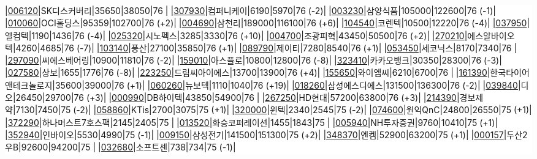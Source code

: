 |[006120](https://finance.daum.net/quotes/A006120)|SK디스커버리|35650|38050|76 |
|[307930](https://finance.daum.net/quotes/A307930)|컴퍼니케이|6190|5970|76 (-2)|
|[003230](https://finance.daum.net/quotes/A003230)|삼양식품|105000|122600|76 (-1)|
|[010060](https://finance.daum.net/quotes/A010060)|OCI홀딩스|95359|102700|76 (+2)|
|[004690](https://finance.daum.net/quotes/A004690)|삼천리|189000|116100|76 (+6)|
|[104540](https://finance.daum.net/quotes/A104540)|코렌텍|10500|12220|76 (-4)|
|[037950](https://finance.daum.net/quotes/A037950)|엘컴텍|1190|1436|76 (-4)|
|[025320](https://finance.daum.net/quotes/A025320)|시노펙스|3285|3330|76 (+10)|
|[004700](https://finance.daum.net/quotes/A004700)|조광피혁|43450|50500|76 (+2)|
|[270210](https://finance.daum.net/quotes/A270210)|에스알바이오텍|4260|4685|76 (-7)|
|[103140](https://finance.daum.net/quotes/A103140)|풍산|27100|35850|76 (+1)|
|[089790](https://finance.daum.net/quotes/A089790)|제이티|7280|8540|76 (+1)|
|[053450](https://finance.daum.net/quotes/A053450)|세코닉스|8170|7340|76 |
|[297090](https://finance.daum.net/quotes/A297090)|씨에스베어링|10900|11810|76 (-2)|
|[159010](https://finance.daum.net/quotes/A159010)|아스플로|10800|12800|76 (-8)|
|[323410](https://finance.daum.net/quotes/A323410)|카카오뱅크|30350|28300|76 (-3)|
|[027580](https://finance.daum.net/quotes/A027580)|상보|1655|1776|76 (-8)|
|[223250](https://finance.daum.net/quotes/A223250)|드림씨아이에스|13700|13900|76 (+4)|
|[155650](https://finance.daum.net/quotes/A155650)|와이엠씨|6210|6700|76 |
|[161390](https://finance.daum.net/quotes/A161390)|한국타이어앤테크놀로지|35600|39000|76 (+1)|
|[060260](https://finance.daum.net/quotes/A060260)|뉴보텍|1110|1040|76 (+19)|
|[018260](https://finance.daum.net/quotes/A018260)|삼성에스디에스|131500|136300|76 (-2)|
|[039840](https://finance.daum.net/quotes/A039840)|디오|26450|29700|76 (+3)|
|[000990](https://finance.daum.net/quotes/A000990)|DB하이텍|43850|54900|76 |
|[267250](https://finance.daum.net/quotes/A267250)|HD현대|57200|63800|76 (+3)|
|[214390](https://finance.daum.net/quotes/A214390)|경보제약|7130|7450|75 (-2)|
|[058860](https://finance.daum.net/quotes/A058860)|KTis|2700|3075|75 (+1)|
|[320000](https://finance.daum.net/quotes/A320000)|윈텍|2340|2545|75 (-2)|
|[074600](https://finance.daum.net/quotes/A074600)|원익QnC|24800|26550|75 (+1)|
|[372290](https://finance.daum.net/quotes/A372290)|하나머스트7호스팩|2145|2405|75 |
|[013520](https://finance.daum.net/quotes/A013520)|화승코퍼레이션|1455|1843|75 |
|[005940](https://finance.daum.net/quotes/A005940)|NH투자증권|9760|10410|75 (+1)|
|[352940](https://finance.daum.net/quotes/A352940)|인바이오|5530|4990|75 (-1)|
|[009150](https://finance.daum.net/quotes/A009150)|삼성전기|141500|151300|75 (+2)|
|[348370](https://finance.daum.net/quotes/A348370)|엔켐|52900|63200|75 (+1)|
|[000157](https://finance.daum.net/quotes/A000157)|두산2우B|92600|94200|75 |
|[032680](https://finance.daum.net/quotes/A032680)|소프트센|738|734|75 (-1)|